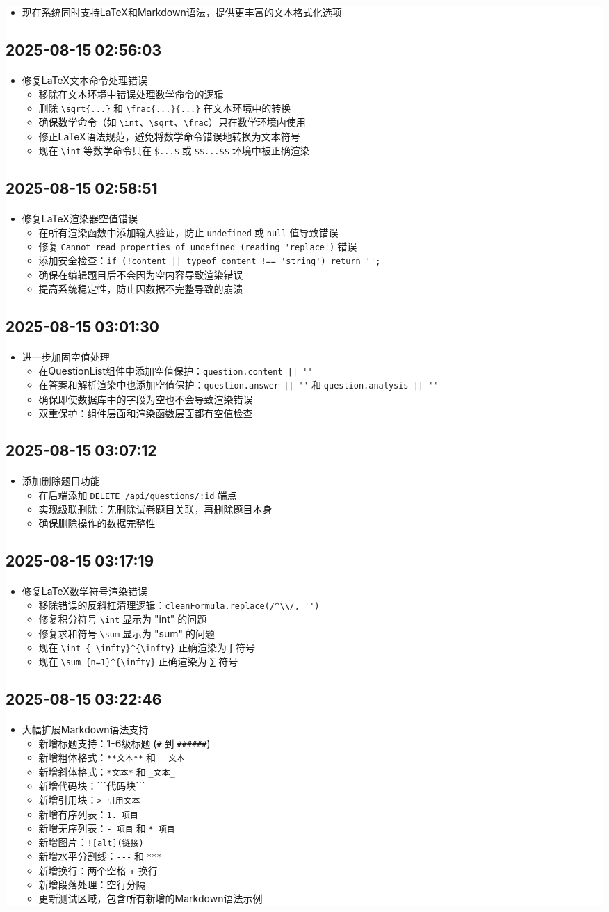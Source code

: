   - 现在系统同时支持LaTeX和Markdown语法，提供更丰富的文本格式化选项

## 2025-08-15 02:56:03
- 修复LaTeX文本命令处理错误
  - 移除在文本环境中错误处理数学命令的逻辑
  - 删除 `\sqrt{...}` 和 `\frac{...}{...}` 在文本环境中的转换
  - 确保数学命令（如 `\int`、`\sqrt`、`\frac`）只在数学环境内使用
  - 修正LaTeX语法规范，避免将数学命令错误地转换为文本符号
  - 现在 `\int` 等数学命令只在 `$...$` 或 `$$...$$` 环境中被正确渲染

## 2025-08-15 02:58:51
- 修复LaTeX渲染器空值错误
  - 在所有渲染函数中添加输入验证，防止 `undefined` 或 `null` 值导致错误
  - 修复 `Cannot read properties of undefined (reading 'replace')` 错误
  - 添加安全检查：`if (!content || typeof content !== 'string') return '';`
  - 确保在编辑题目后不会因为空内容导致渲染错误
  - 提高系统稳定性，防止因数据不完整导致的崩溃

## 2025-08-15 03:01:30
- 进一步加固空值处理
  - 在QuestionList组件中添加空值保护：`question.content || ''`
  - 在答案和解析渲染中也添加空值保护：`question.answer || ''` 和 `question.analysis || ''`
  - 确保即使数据库中的字段为空也不会导致渲染错误
  - 双重保护：组件层面和渲染函数层面都有空值检查

## 2025-08-15 03:07:12
- 添加删除题目功能
  - 在后端添加 `DELETE /api/questions/:id` 端点
  - 实现级联删除：先删除试卷题目关联，再删除题目本身
  - 确保删除操作的数据完整性

## 2025-08-15 03:17:19
- 修复LaTeX数学符号渲染错误
  - 移除错误的反斜杠清理逻辑：`cleanFormula.replace(/^\\/, '')`
  - 修复积分符号 `\int` 显示为 "int" 的问题
  - 修复求和符号 `\sum` 显示为 "sum" 的问题
  - 现在 `\int_{-\infty}^{\infty}` 正确渲染为 ∫ 符号
  - 现在 `\sum_{n=1}^{\infty}` 正确渲染为 ∑ 符号

## 2025-08-15 03:22:46
- 大幅扩展Markdown语法支持
  - 新增标题支持：1-6级标题 (`#` 到 `######`)
  - 新增粗体格式：`**文本**` 和 `__文本__`
  - 新增斜体格式：`*文本*` 和 `_文本_`
  - 新增代码块：\`\`\`代码块\`\`\`
  - 新增引用块：`> 引用文本`
  - 新增有序列表：`1. 项目`
  - 新增无序列表：`- 项目` 和 `* 项目`
  - 新增图片：`![alt](链接)`
  - 新增水平分割线：`---` 和 `***`
  - 新增换行：两个空格 + 换行
  - 新增段落处理：空行分隔
  - 更新测试区域，包含所有新增的Markdown语法示例
